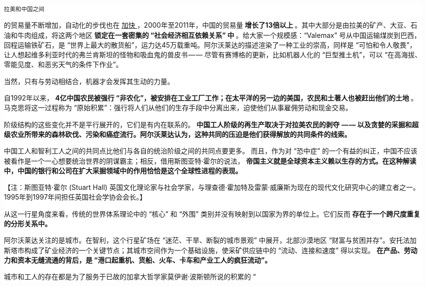     拉美和中国之间
   </a>
   的贸易量不断增加，自动化的步伐也在
   <a class="markup--anchor markup--p-anchor" data-href="https://www.iyouport.org/%e4%b8%ad%e5%9b%bd%e8%80%81%e5%a4%a7%e5%93%a5%e7%9b%af%e4%b8%8a%e6%8b%89%e7%be%8e%e4%ba%ba/" href="https://www.iyouport.org/%e4%b8%ad%e5%9b%bd%e8%80%81%e5%a4%a7%e5%93%a5%e7%9b%af%e4%b8%8a%e6%8b%89%e7%be%8e%e4%ba%ba/" rel="noopener" target="_blank">
    加快
   </a>
   ，2000年至2011年，中国的贸易量
   <strong class="markup--strong markup--p-strong">
    增长了13倍以上
   </strong>
   。其中大部分是由拉美的矿产、大豆、石油和牛肉组成，将这两个地区
   <strong class="markup--strong markup--p-strong">
    锁定在一套密集的 “社会经济相互依赖关系” 中
   </strong>
   。给大家一个规模感：“Valemax” 号从中国运输煤炭到巴西，回程运输铁矿石，是 “世界上最大的散货船”，运力达45万载重吨。阿尔沃莱达的描述渲染了一种工业的崇高，同样是 “可怕和令人敬畏”，让人想起维多利亚时代的弗兰肯斯坦的怪物和吸血鬼的兽皮书 — — 尽管有赛博格的更新，比如机器人化的 “巨型推土机”，可以 “在高海拔、零能见度、和恶劣天气的条件下作业”。
  </p>
  <p class="graf graf--p">
   当然，只有与劳动相结合，机器才会发挥其生动的力量。
  </p>
  <p class="graf graf--p">
   自1992年以来，
   <strong class="markup--strong markup--p-strong">
    4亿中国农民被强行 “非农化”，被安排在工业工厂工作；在太平洋的另一边的美国，农民和土著人也被赶出他们的土地
   </strong>
   。马克思将这一过程称为 “原始积累”：强行将人们从他们的生存手段中分离出来，迫使他们从事雇佣劳动和现金交易。
  </p>
  <p class="graf graf--p">
   阶级结构的这些变化并不是平行展开的，它们是有内在联系的。
   <strong class="markup--strong markup--p-strong">
    中国工人阶级的再生产取决于对拉美农民的剥夺  — — 以及贪婪的采掘和超级农业所带来的森林砍伐、污染和癌症流行。阿尔沃莱达认为，这种共同的压迫是他们获得解放的共同条件的线索。
   </strong>
  </p>
  <p class="graf graf--p">
   中国工人和智利工人之间的共同点比他们与各自的统治阶级之间的共同点要更多。 而且，作为对 “恐中症” 的一个有益的纠正，中国不应该被看作是一个一心想要统治世界的阴谋霸主；相反，借用斯图亚特·霍尔的说法，
   <strong class="markup--strong markup--p-strong">
    帝国主义就是全球资本主义赖以生存的方式。在这种解读中，中国的银行和公司在扩大采掘领域中的作用恰恰是这个全球性进程的表现。
   </strong>
  </p>
  <p class="graf graf--p">
   【注：斯图亚特·霍尔 (Stuart Hall) 英国文化理论家与社会学家，与理查德·霍加特及雷蒙·威廉斯为现在的现代文化研究中心的建立者之一。 1995年到1997年间担任英国社会学协会会长。】
  </p>
  <p class="graf graf--p">
   从这一行星角度来看，传统的世界体系理论中的 “核心” 和 “外围” 类别并没有映射到以国家为界的单位上。它们反而
   <strong class="markup--strong markup--p-strong">
    存在于一个跨尺度重复的分形关系中。
   </strong>
  </p>
  <p class="graf graf--p">
   阿尔沃莱达关注的是城市。在智利，这个行星矿场在 “迷茫、干旱、断裂的城市景观” 中展开，北部沙漠地区 “财富与贫困并存”。安托法加斯塔市构成了矿业经济的一个关键节点；其城市空间作为一个基础设施，使采矿供应链中的 “流动、连接和速度” 得以实现。
   <strong class="markup--strong markup--p-strong">
    在产品、劳动力和资本无缝流通的背后，是 “港口起重机、货船、火车、卡车和产业工人的疯狂流动”。
   </strong>
  </p>
  <p class="graf graf--p">
   城市和工人的存在都是为了服务于已故的加拿大哲学家莫伊谢·波斯顿所说的积累的 “
   <a class="markup--anchor markup--p-anchor" data-href="https://www.cambridge.org/core/books/time-labor-and-social-domination/B2429FE0E1B401CC2F775DC2683C2025" href="https://www.cambridge.org/core/books/time-labor-and-social-domination/B2429FE0E1B401CC2F775DC2683C2025" rel="noopener" target="_blank">